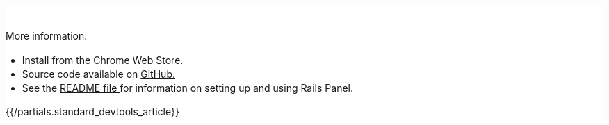<img src="sample-extensions-files/rails.jpg" width="559px" alt=""/>

More information:

* Install from the [Chrome Web
  Store](https://chrome.google.com/webstore/detail/railspanel/gjpfobpafnhjhbajcjgccbbdofdckggg).
* Source code available on [GitHub.](https://github.com/dejan/rails_panel)
* See the [README file ](https://github.com/dejan/rails_panel#readme)for
  information on setting up and using Rails Panel.

{{/partials.standard_devtools_article}}
